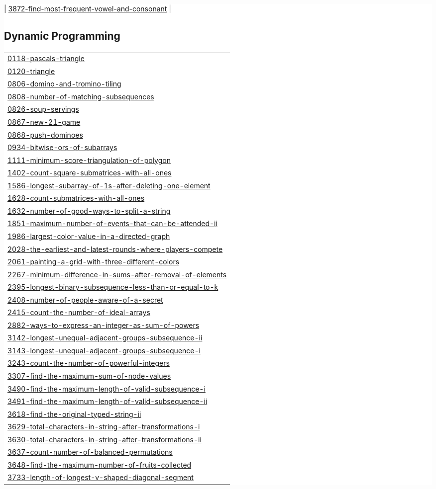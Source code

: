 | [3872-find-most-frequent-vowel-and-consonant](https://github.com/SamyShaawat/LeetCode-Answers/tree/master/3872-find-most-frequent-vowel-and-consonant) |
## Dynamic Programming
|  |
| ------- |
| [0118-pascals-triangle](https://github.com/SamyShaawat/LeetCode-Answers/tree/master/0118-pascals-triangle) |
| [0120-triangle](https://github.com/SamyShaawat/LeetCode-Answers/tree/master/0120-triangle) |
| [0806-domino-and-tromino-tiling](https://github.com/SamyShaawat/LeetCode-Answers/tree/master/0806-domino-and-tromino-tiling) |
| [0808-number-of-matching-subsequences](https://github.com/SamyShaawat/LeetCode-Answers/tree/master/0808-number-of-matching-subsequences) |
| [0826-soup-servings](https://github.com/SamyShaawat/LeetCode-Answers/tree/master/0826-soup-servings) |
| [0867-new-21-game](https://github.com/SamyShaawat/LeetCode-Answers/tree/master/0867-new-21-game) |
| [0868-push-dominoes](https://github.com/SamyShaawat/LeetCode-Answers/tree/master/0868-push-dominoes) |
| [0934-bitwise-ors-of-subarrays](https://github.com/SamyShaawat/LeetCode-Answers/tree/master/0934-bitwise-ors-of-subarrays) |
| [1111-minimum-score-triangulation-of-polygon](https://github.com/SamyShaawat/LeetCode-Answers/tree/master/1111-minimum-score-triangulation-of-polygon) |
| [1402-count-square-submatrices-with-all-ones](https://github.com/SamyShaawat/LeetCode-Answers/tree/master/1402-count-square-submatrices-with-all-ones) |
| [1586-longest-subarray-of-1s-after-deleting-one-element](https://github.com/SamyShaawat/LeetCode-Answers/tree/master/1586-longest-subarray-of-1s-after-deleting-one-element) |
| [1628-count-submatrices-with-all-ones](https://github.com/SamyShaawat/LeetCode-Answers/tree/master/1628-count-submatrices-with-all-ones) |
| [1632-number-of-good-ways-to-split-a-string](https://github.com/SamyShaawat/LeetCode-Answers/tree/master/1632-number-of-good-ways-to-split-a-string) |
| [1851-maximum-number-of-events-that-can-be-attended-ii](https://github.com/SamyShaawat/LeetCode-Answers/tree/master/1851-maximum-number-of-events-that-can-be-attended-ii) |
| [1986-largest-color-value-in-a-directed-graph](https://github.com/SamyShaawat/LeetCode-Answers/tree/master/1986-largest-color-value-in-a-directed-graph) |
| [2028-the-earliest-and-latest-rounds-where-players-compete](https://github.com/SamyShaawat/LeetCode-Answers/tree/master/2028-the-earliest-and-latest-rounds-where-players-compete) |
| [2061-painting-a-grid-with-three-different-colors](https://github.com/SamyShaawat/LeetCode-Answers/tree/master/2061-painting-a-grid-with-three-different-colors) |
| [2267-minimum-difference-in-sums-after-removal-of-elements](https://github.com/SamyShaawat/LeetCode-Answers/tree/master/2267-minimum-difference-in-sums-after-removal-of-elements) |
| [2395-longest-binary-subsequence-less-than-or-equal-to-k](https://github.com/SamyShaawat/LeetCode-Answers/tree/master/2395-longest-binary-subsequence-less-than-or-equal-to-k) |
| [2408-number-of-people-aware-of-a-secret](https://github.com/SamyShaawat/LeetCode-Answers/tree/master/2408-number-of-people-aware-of-a-secret) |
| [2415-count-the-number-of-ideal-arrays](https://github.com/SamyShaawat/LeetCode-Answers/tree/master/2415-count-the-number-of-ideal-arrays) |
| [2882-ways-to-express-an-integer-as-sum-of-powers](https://github.com/SamyShaawat/LeetCode-Answers/tree/master/2882-ways-to-express-an-integer-as-sum-of-powers) |
| [3142-longest-unequal-adjacent-groups-subsequence-ii](https://github.com/SamyShaawat/LeetCode-Answers/tree/master/3142-longest-unequal-adjacent-groups-subsequence-ii) |
| [3143-longest-unequal-adjacent-groups-subsequence-i](https://github.com/SamyShaawat/LeetCode-Answers/tree/master/3143-longest-unequal-adjacent-groups-subsequence-i) |
| [3243-count-the-number-of-powerful-integers](https://github.com/SamyShaawat/LeetCode-Answers/tree/master/3243-count-the-number-of-powerful-integers) |
| [3307-find-the-maximum-sum-of-node-values](https://github.com/SamyShaawat/LeetCode-Answers/tree/master/3307-find-the-maximum-sum-of-node-values) |
| [3490-find-the-maximum-length-of-valid-subsequence-i](https://github.com/SamyShaawat/LeetCode-Answers/tree/master/3490-find-the-maximum-length-of-valid-subsequence-i) |
| [3491-find-the-maximum-length-of-valid-subsequence-ii](https://github.com/SamyShaawat/LeetCode-Answers/tree/master/3491-find-the-maximum-length-of-valid-subsequence-ii) |
| [3618-find-the-original-typed-string-ii](https://github.com/SamyShaawat/LeetCode-Answers/tree/master/3618-find-the-original-typed-string-ii) |
| [3629-total-characters-in-string-after-transformations-i](https://github.com/SamyShaawat/LeetCode-Answers/tree/master/3629-total-characters-in-string-after-transformations-i) |
| [3630-total-characters-in-string-after-transformations-ii](https://github.com/SamyShaawat/LeetCode-Answers/tree/master/3630-total-characters-in-string-after-transformations-ii) |
| [3637-count-number-of-balanced-permutations](https://github.com/SamyShaawat/LeetCode-Answers/tree/master/3637-count-number-of-balanced-permutations) |
| [3648-find-the-maximum-number-of-fruits-collected](https://github.com/SamyShaawat/LeetCode-Answers/tree/master/3648-find-the-maximum-number-of-fruits-collected) |
| [3733-length-of-longest-v-shaped-diagonal-segment](https://github.com/SamyShaawat/LeetCode-Answers/tree/master/3733-length-of-longest-v-shaped-diagonal-segment) |
